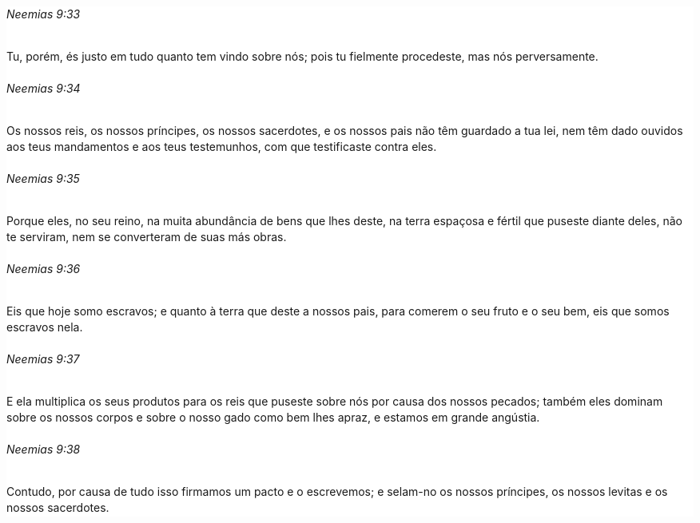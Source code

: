 ###### Neemias 9:33

Tu, porém, és justo em tudo quanto tem vindo sobre nós; pois tu fielmente procedeste, mas nós perversamente.

###### Neemias 9:34

Os nossos reis, os nossos príncipes, os nossos sacerdotes, e os nossos pais não têm guardado a tua lei, nem têm dado ouvidos aos teus mandamentos e aos teus testemunhos, com que testificaste contra eles.

###### Neemias 9:35

Porque eles, no seu reino, na muita abundância de bens que lhes deste, na terra espaçosa e fértil que puseste diante deles, não te serviram, nem se converteram de suas más obras.

###### Neemias 9:36

Eis que hoje somo escravos; e quanto à terra que deste a nossos pais, para comerem o seu fruto e o seu bem, eis que somos escravos nela.

###### Neemias 9:37

E ela multiplica os seus produtos para os reis que puseste sobre nós por causa dos nossos pecados; também eles dominam sobre os nossos corpos e sobre o nosso gado como bem lhes apraz, e estamos em grande angústia.

###### Neemias 9:38

Contudo, por causa de tudo isso firmamos um pacto e o escrevemos; e selam-no os nossos príncipes, os nossos levitas e os nossos sacerdotes.

